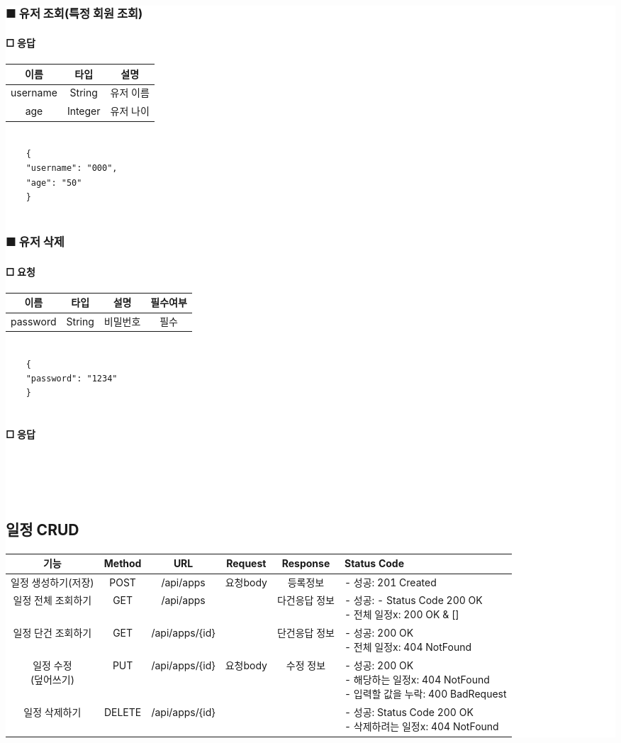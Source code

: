 ### ■ 유저 조회(특정 회원 조회)
#### □ 응답
|이름|타입|설명|
|:---:|:---:|:---:|
|username|String|유저 이름|
|age|Integer|유저 나이|

<pre>
  <code>
    {
    "username": "000", 
    "age": "50"
    }
  </code>
</pre>

### ■ 유저 삭제
#### □ 요청
|이름|타입|설명|필수여부|
|:---:|:---:|:---:|:---:|
|password|String|비밀번호|필수|

<pre>
  <code>
    {
    "password": "1234"
    }
    </code>
</pre>

#### □ 응답
<pre>
  <code>
   
  </code>
</pre>

## 일정 CRUD
|기능|Method|URL|Request|Response|Status Code|
|:---:|:---:|:---:|:---:|:---:|:---|
|일정 생성하기(저장)|POST|/api/apps|요청body|등록정보|- 성공: 201 Created|
|일정 전체 조회하기|GET|/api/apps||다건응답 정보|- 성공: - Status Code 200 OK<br>- 전체 일정x: 200 OK & []|
|일정 단건 조회하기|GET|/api/apps/{id}||단건응답 정보|- 성공: 200 OK<br>- 전체 일정x: 404 NotFound|
|일정 수정<br>(덮어쓰기)|PUT|/api/apps/{id}|요청body|수정 정보|- 성공: 200 OK<br>- 해당하는 일정x: 404 NotFound<br>- 입력할 값을 누락: 400 BadRequest|
|일정 삭제하기|DELETE|/api/apps/{id}|||- 성공: Status Code 200 OK<br>- 삭제하려는 일정x: 404 NotFound|
